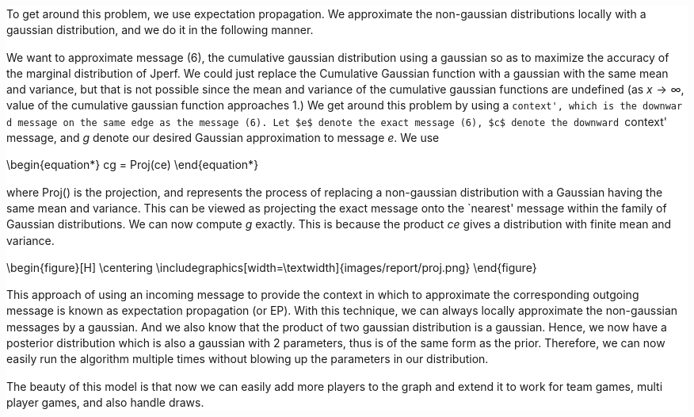 To get around this problem, we use expectation propagation. We approximate the non-gaussian distributions locally with a gaussian distribution, and we do it in the following manner.

We want to approximate message (6), the cumulative gaussian distribution using a gaussian so as to maximize the accuracy of the marginal distribution of Jperf. We could just replace the Cumulative Gaussian function with a gaussian with the same mean and variance, but that is not possible since the mean and variance of the cumulative gaussian functions are undefined (as $x \rightarrow \infty$, value of the cumulative gaussian function approaches 1.) We get around this problem by using a `context', which is the downward message on the same edge as the message (6). Let $e$ denote the exact message (6), $c$ denote the downward `context' message, and $g$ denote our desired Gaussian approximation to message $e$. We use

\begin{equation*}
    cg = Proj(ce)
\end{equation*}

where Proj() is the projection, and represents the process of replacing a non-gaussian distribution with a Gaussian having the same mean and variance. This can be viewed as projecting the exact message onto the `nearest' message within the family of Gaussian distributions. We can now compute $g$ exactly. This is because the product $ce$ gives a distribution with finite mean and variance.

\begin{figure}[H]
    \centering
    \includegraphics[width=\textwidth]{images/report/proj.png}
\end{figure}

This approach of using an incoming message to provide the context in which to approximate the corresponding outgoing message is known as expectation propagation (or EP). With this technique, we can always locally approximate the non-gaussian messages by a gaussian. And we also know that the product of two gaussian distribution is a gaussian. Hence, we now have a posterior distribution which is also a gaussian with 2 parameters, thus is of the same form as the prior. Therefore, we can now easily run the algorithm multiple times without blowing up the parameters in our distribution.

The beauty of this model is that now we can easily add more players to the graph and extend it to work for team games, multi player games, and also handle draws.

